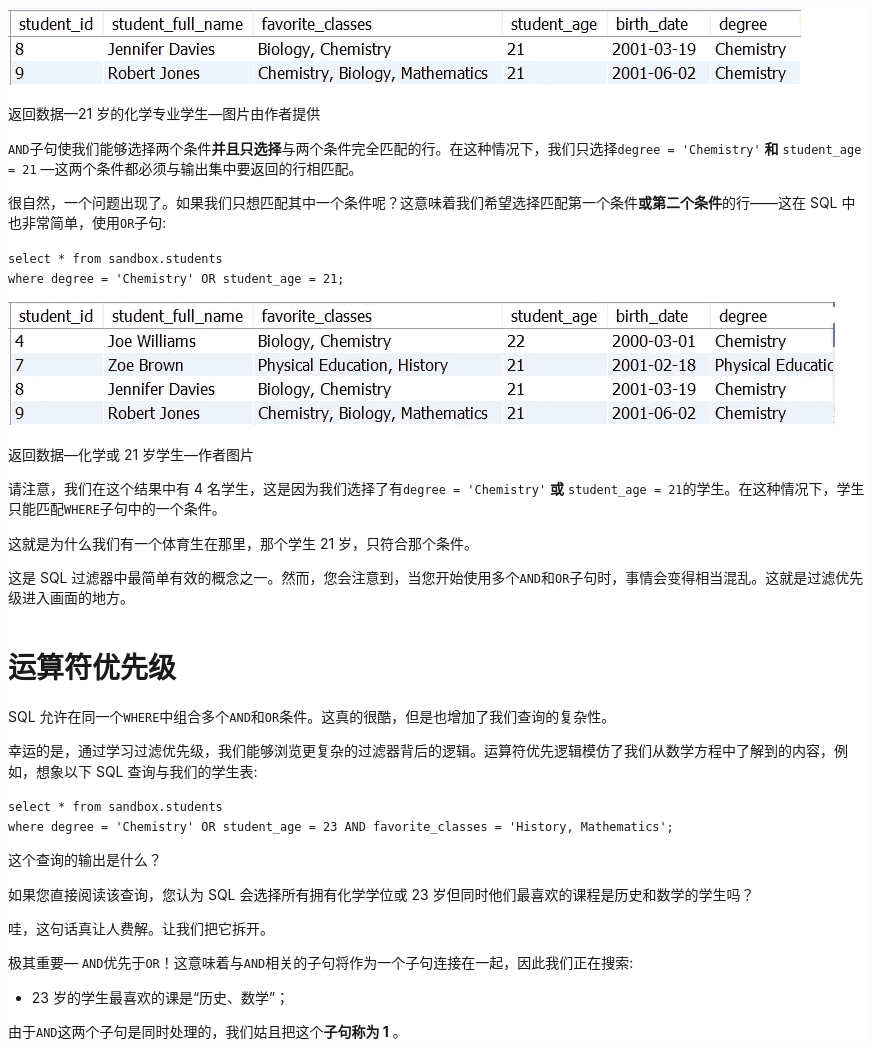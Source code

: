 ![](img/2f3b35a696d6510f9b16a5f56018bbd3.png)

返回数据—21 岁的化学专业学生—图片由作者提供

`AND`子句使我们能够选择两个条件**并且只选择**与两个条件完全匹配的行。在这种情况下，我们只选择`degree = 'Chemistry'` **和** `student_age = 21` —这两个条件都必须与输出集中要返回的行相匹配。

很自然，一个问题出现了。如果我们只想匹配其中一个条件呢？这意味着我们希望选择匹配第一个条件**或第二个条件**的行——这在 SQL 中也非常简单，使用`OR`子句:

```
select * from sandbox.students
where degree = 'Chemistry' OR student_age = 21;
```

![](img/af7eb1c6e5f53a97e026a7c7733f417f.png)

返回数据—化学或 21 岁学生—作者图片

请注意，我们在这个结果中有 4 名学生，这是因为我们选择了有`degree = 'Chemistry'` **或** `student_age = 21`的学生。在这种情况下，学生只能匹配`WHERE`子句中的一个条件。

这就是为什么我们有一个体育生在那里，那个学生 21 岁，只符合那个条件。

这是 SQL 过滤器中最简单有效的概念之一。然而，您会注意到，当您开始使用多个`AND`和`OR`子句时，事情会变得相当混乱。这就是过滤优先级进入画面的地方。

# 运算符优先级

SQL 允许在同一个`WHERE`中组合多个`AND`和`OR`条件。这真的很酷，但是也增加了我们查询的复杂性。

幸运的是，通过学习过滤优先级，我们能够浏览更复杂的过滤器背后的逻辑。运算符优先逻辑模仿了我们从数学方程中了解到的内容，例如，想象以下 SQL 查询与我们的学生表:

```
select * from sandbox.students
where degree = 'Chemistry' OR student_age = 23 AND favorite_classes = 'History, Mathematics';
```

这个查询的输出是什么？

如果您直接阅读该查询，您认为 SQL 会选择所有拥有化学学位或 23 岁但同时他们最喜欢的课程是历史和数学的学生吗？

哇，这句话真让人费解。让我们把它拆开。

极其重要— `AND`优先于`OR`！这意味着与`AND`相关的子句将作为一个子句连接在一起，因此我们正在搜索:

*   23 岁的学生最喜欢的课是“历史、数学”；

由于`AND`这两个子句是同时处理的，我们姑且把这个**子句称为 1** 。
